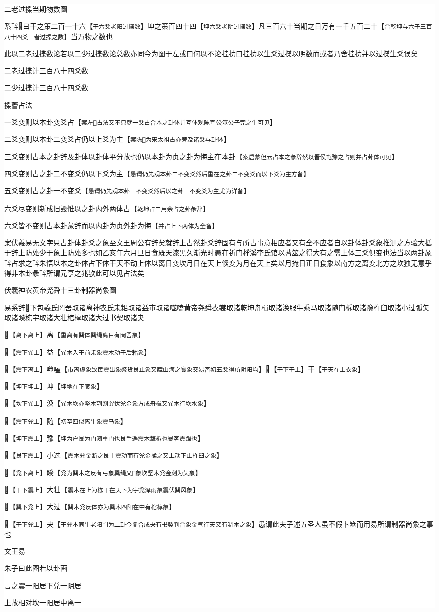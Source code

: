 二老过揲当期物数圗  

系辞曰干之策二百一十六【`干六爻老阳过揲数`】坤之策百四十四【`坤六爻老阴过揲数`】凡三百六十当期之日万有一千五百二十【`合乾坤与六子三百八十四爻三者过揲之数`】当万物之数也  

此以二老过揲数论若以二少过揲数论总数亦同今为图于左或曰何以不论挂扐曰挂扐以生爻过揲以明数而或者乃舍挂扐并以过揲生爻误矣  

二老过揲计三百八十四爻数  

二少过揲计三百八十四爻数  

揲蓍占法  

一爻变则以本卦变爻占【`案左占法又不只就一爻占合本之卦体并互体观陈宣公筮公子完之生可见`】  

二爻变则以本卦二变爻占仍以上爻为主【`案陈为宋太祖占亦旁及诸爻与卦体`】  

三爻变则占本之卦辞及卦体以卦体平分故也仍以本卦为贞之卦为悔主在本卦【`案启蒙但云占本之彖辞然以晋侯屯豫之占则并占卦体可见`】  

四爻变则占之卦二不变爻仍以下爻为主【`愚谓仍先观本卦二不变爻然后重在之卦二不变爻而以下爻为主方备`】  

五爻变则占之卦一不变爻【`愚谓仍先观本卦一不变爻然后以之卦一不变爻为主尤为详备`】  

六爻尽变则新成旧毁惟以之卦内外两体占【`乾坤占二用余占之卦彖辞`】  

六爻皆不变则占本卦彖辞而以内卦为贞外卦为悔【`并占上下两体为全备`】  

案伏羲易无文字只占卦体卦爻之象至文王周公有辞矣就辞上占然卦爻辞固有与所占事意相应者又有全不应者自以卦体卦爻象推测之方验大抵于辞上防处少于象上防处多也如乙亥年六月旦日食既天漆黒久渐光时愚在祈门桴溪李氏馆以蓍筮之得大有之需上体三爻俱变也法当以两卦彖辞占求之辞朱悟以本之卦体占下体干天不动上体以离日变坎月日在天上倐变为月在天上矣以月掩日正日食象以南方之离变北方之坎独无意乎得非本卦彖辞所谓元亨之兆欤此可以见占法矣  

伏羲神农黄帝尧舜十三卦制器尚象圗  

易系辞下包羲氏罔罟取诸离神农氏耒耜取诸益市取诸噬嗑黄帝尧舜衣裳取诸乾坤舟楫取诸涣服牛乘马取诸随门柝取诸豫杵臼取诸小过弧矢取诸睽栋宇取诸大壮棺椁取诸大过书契取诸夬  

【`离下离上`】离【`重离有巽体巽绳离目有罔罟象`】  

【`震下巽上`】益【`巽木入于前耒象震木动于后耜象`】  

【`震下离上`】噬嗑【`市离虚象致民震出象聚货艮止象又藏山海之寳象交易否初五爻得所阴阳均`】【`干下干上`】干【`干天在上衣象`】  

【`坤下坤上`】坤【`坤地在下裳象`】  

【`坎下巽上`】涣【`巽木坎亦坚木刳剡巽伏兊金象方成舟楫又巽木行坎水象`】  

【`震下兊上`】随【`初至四似离牛象震马象`】  

【`坤下震上`】豫【`坤为户艮为门阙重门也艮手遇震木撃柝也暴客震躁也`】  

【`艮下震上`】小过【`震木兊金断之艮土震动而有兊金揉之又上动下止杵臼之象`】  

【`兊下离上`】睽【`兊为巽木之反有弓象巽绳又象坎坚木兊金剡为矢象`】  

【`干下震上`】大壮【`震木在上为栋干在天下为宇兊泽雨象震伏巽风象`】  

【`巽下兊上`】大过【`巽木兊反体亦为巽木四阳在中有棺椁象`】  

【`干下兊上`】夬【`干兊本同生老阳判为二卦今复合成夬有书契判合象金气行天又有凋木之象`】愚谓此夫子述五圣人虽不假卜筮而用易所谓制器尚象之事也  

文王易  

朱子曰此图若以卦画  

言之震一阳居下兑一阴居  

上故相对坎一阳居中离一  
